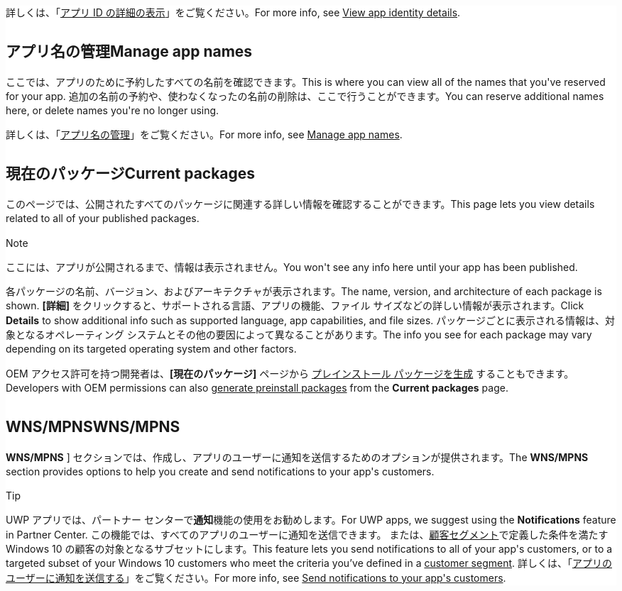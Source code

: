 <span data-ttu-id="4308c-137">詳しくは、「[アプリ ID の詳細の表示](view-app-identity-details.md)」をご覧ください。</span><span class="sxs-lookup"><span data-stu-id="4308c-137">For more info, see [View app identity details](view-app-identity-details.md).</span></span>

## <a name="manage-app-names"></a><span data-ttu-id="4308c-138">アプリ名の管理</span><span class="sxs-lookup"><span data-stu-id="4308c-138">Manage app names</span></span>

<span data-ttu-id="4308c-139">ここでは、アプリのために予約したすべての名前を確認できます。</span><span class="sxs-lookup"><span data-stu-id="4308c-139">This is where you can view all of the names that you've reserved for your app.</span></span> <span data-ttu-id="4308c-140">追加の名前の予約や、使わなくなったの名前の削除は、ここで行うことができます。</span><span class="sxs-lookup"><span data-stu-id="4308c-140">You can reserve additional names here, or delete names you're no longer using.</span></span>

<span data-ttu-id="4308c-141">詳しくは、「[アプリ名の管理](manage-app-names.md)」をご覧ください。</span><span class="sxs-lookup"><span data-stu-id="4308c-141">For more info, see [Manage app names](manage-app-names.md).</span></span>

## <a name="current-packages"></a><span data-ttu-id="4308c-142">現在のパッケージ</span><span class="sxs-lookup"><span data-stu-id="4308c-142">Current packages</span></span>

<span data-ttu-id="4308c-143">このページでは、公開されたすべてのパッケージに関連する詳しい情報を確認することができます。</span><span class="sxs-lookup"><span data-stu-id="4308c-143">This page lets you view details related to all of your published packages.</span></span>

> [!NOTE]
> <span data-ttu-id="4308c-144">ここには、アプリが公開されるまで、情報は表示されません。</span><span class="sxs-lookup"><span data-stu-id="4308c-144">You won't see any info here until your app has been published.</span></span>

<span data-ttu-id="4308c-145">各パッケージの名前、バージョン、およびアーキテクチャが表示されます。</span><span class="sxs-lookup"><span data-stu-id="4308c-145">The name, version, and architecture of each package is shown.</span></span> <span data-ttu-id="4308c-146">**[詳細]** をクリックすると、サポートされる言語、アプリの機能、ファイル サイズなどの詳しい情報が表示されます。</span><span class="sxs-lookup"><span data-stu-id="4308c-146">Click **Details** to show additional info such as supported language, app capabilities, and file sizes.</span></span> <span data-ttu-id="4308c-147">パッケージごとに表示される情報は、対象となるオペレーティング システムとその他の要因によって異なることがあります。</span><span class="sxs-lookup"><span data-stu-id="4308c-147">The info you see for each package may vary depending on its targeted operating system and other factors.</span></span> 

<span data-ttu-id="4308c-148">OEM アクセス許可を持つ開発者は、**[現在のパッケージ]** ページから [プレインストール パッケージを生成](generate-preinstall-packages-for-oems.md) することもできます。</span><span class="sxs-lookup"><span data-stu-id="4308c-148">Developers with OEM permissions can also [generate preinstall packages](generate-preinstall-packages-for-oems.md) from the **Current packages** page.</span></span>

## <a name="wnsmpns"></a><span data-ttu-id="4308c-149">WNS/MPNS</span><span class="sxs-lookup"><span data-stu-id="4308c-149">WNS/MPNS</span></span>

<span data-ttu-id="4308c-150">**WNS/MPNS** ] セクションでは、作成し、アプリのユーザーに通知を送信するためのオプションが提供されます。</span><span class="sxs-lookup"><span data-stu-id="4308c-150">The **WNS/MPNS** section provides options to help you create and send notifications to your app's customers.</span></span> 

> [!TIP]
> <span data-ttu-id="4308c-151">UWP アプリでは、パートナー センターで**通知**機能の使用をお勧めします。</span><span class="sxs-lookup"><span data-stu-id="4308c-151">For UWP apps, we suggest using the **Notifications** feature in Partner Center.</span></span> <span data-ttu-id="4308c-152">この機能では、すべてのアプリのユーザーに通知を送信できます。 または、[顧客セグメント](create-customer-segments.md)で定義した条件を満たす Windows 10 の顧客の対象となるサブセットにします。</span><span class="sxs-lookup"><span data-stu-id="4308c-152">This feature lets you send notifications to all of your app's customers, or to a targeted subset of your Windows 10 customers who meet the criteria you’ve defined in a [customer segment](create-customer-segments.md).</span></span> <span data-ttu-id="4308c-153">詳しくは、「[アプリのユーザーに通知を送信する](send-push-notifications-to-your-apps-customers.md)」をご覧ください。</span><span class="sxs-lookup"><span data-stu-id="4308c-153">For more info, see [Send notifications to your app's customers](send-push-notifications-to-your-apps-customers.md).</span></span>
